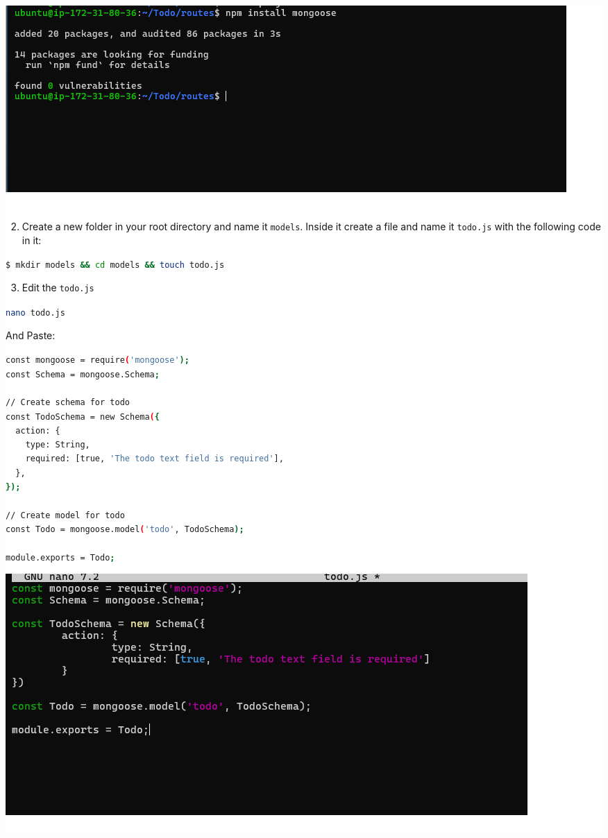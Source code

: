 ![node](images/19.png)<br><br>


2. Create a new folder in your root directory and name it `models`. Inside it create a file and name it `todo.js` with the following code in it:

```bash
$ mkdir models && cd models && touch todo.js
```

3. Edit the `todo.js`

```bash 
nano todo.js
```
And Paste:
```bash
const mongoose = require('mongoose');
const Schema = mongoose.Schema;

// Create schema for todo
const TodoSchema = new Schema({
  action: {
    type: String,
    required: [true, 'The todo text field is required'],
  },
});

// Create model for todo
const Todo = mongoose.model('todo', TodoSchema);

module.exports = Todo;
```


![node](images/20.png)<br><br>